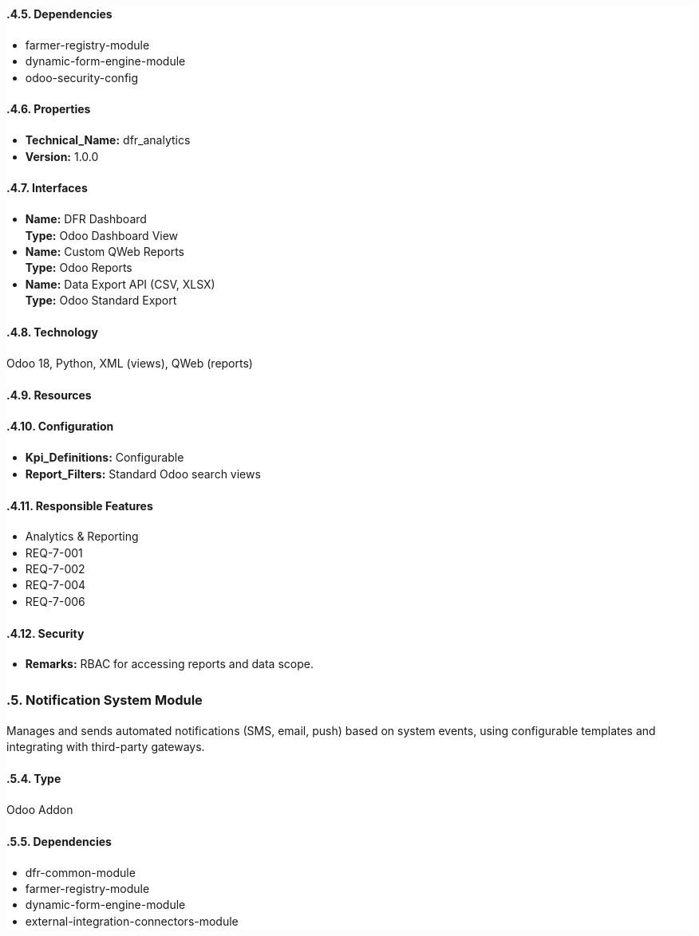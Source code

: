   #### .4.5. Dependencies
  
  - farmer-registry-module
  - dynamic-form-engine-module
  - odoo-security-config
  
  #### .4.6. Properties
  
  - **Technical_Name:** dfr_analytics
  - **Version:** 1.0.0
  
  #### .4.7. Interfaces
  
  - **Name:** DFR Dashboard  
**Type:** Odoo Dashboard View  
  - **Name:** Custom QWeb Reports  
**Type:** Odoo Reports  
  - **Name:** Data Export API (CSV, XLSX)  
**Type:** Odoo Standard Export  
  
  #### .4.8. Technology
  Odoo 18, Python, XML (views), QWeb (reports)

  #### .4.9. Resources
  
  
  #### .4.10. Configuration
  
  - **Kpi_Definitions:** Configurable
  - **Report_Filters:** Standard Odoo search views
  
  #### .4.11. Responsible Features
  
  - Analytics & Reporting
  - REQ-7-001
  - REQ-7-002
  - REQ-7-004
  - REQ-7-006
  
  #### .4.12. Security
  
  - **Remarks:** RBAC for accessing reports and data scope.
  
  ### .5. Notification System Module
  Manages and sends automated notifications (SMS, email, push) based on system events, using configurable templates and integrating with third-party gateways.

  #### .5.4. Type
  Odoo Addon

  #### .5.5. Dependencies
  
  - dfr-common-module
  - farmer-registry-module
  - dynamic-form-engine-module
  - external-integration-connectors-module
  